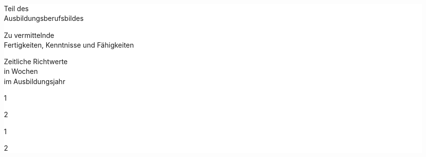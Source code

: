 </div>

</th>

<th style="border-right: 0.5pt solid ; border-bottom: 0.5pt solid ;  font-weight:normal;" rowspan="2" align="center" valign="middle" charoff="50">

Teil des  
Ausbildungsberufsbildes

</th>

<th style="border-right: 0.5pt solid ; border-bottom: 0.5pt solid ;  font-weight:normal;" rowspan="2" align="center" valign="middle" charoff="50">

Zu vermittelnde  
Fertigkeiten, Kenntnisse und Fähigkeiten

</th>

<th style="border-bottom: 0.5pt solid ;  font-weight:normal;" colspan="2" align="center" valign="middle" charoff="50">

Zeitliche Richtwerte  
in Wochen  
im Ausbildungsjahr

</th>

</tr>

<tr>

<th style="border-right: 0.5pt solid ; border-bottom: 0.5pt solid ;  font-weight:normal;" align="center" valign="middle" charoff="50">

1

</th>

<th style="border-bottom: 0.5pt solid ;  font-weight:normal;" align="center" valign="middle" charoff="50">

2

</th>

</tr>

<tr>

<th style="border-right: 0.5pt solid ; border-bottom: 0.5pt solid ;  font-weight:normal;" align="center" valign="middle" charoff="50">

1

</th>

<th style="border-right: 0.5pt solid ; border-bottom: 0.5pt solid ;  font-weight:normal;" align="center" valign="middle" charoff="50">

2
